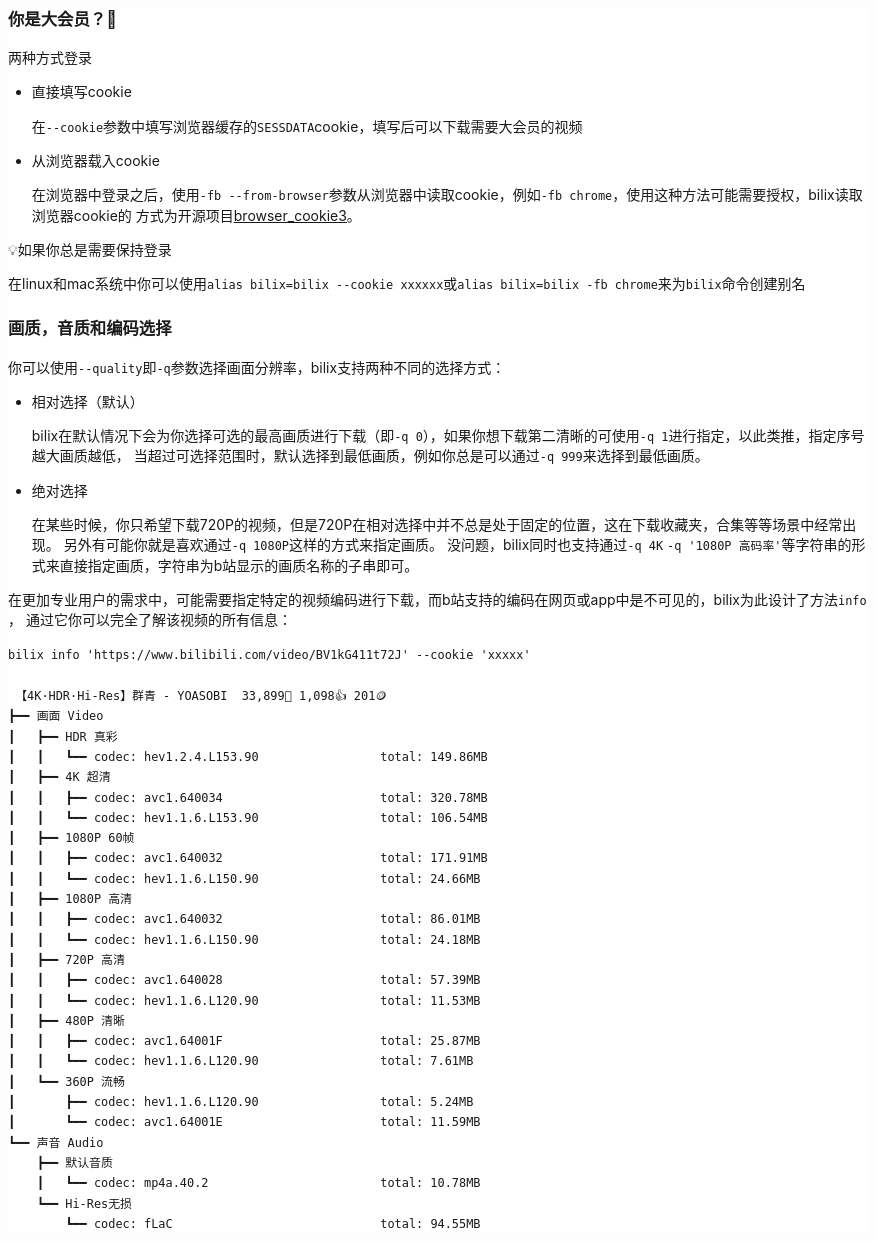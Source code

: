 ### 你是大会员？🥸

两种方式登录

* 直接填写cookie

  在`--cookie`参数中填写浏览器缓存的`SESSDATA`cookie，填写后可以下载需要大会员的视频

* 从浏览器载入cookie

  在浏览器中登录之后，使用`-fb --from-browser`参数从浏览器中读取cookie，例如`-fb chrome`，使用这种方法可能需要授权，bilix读取浏览器cookie的
  方式为开源项目[browser_cookie3](https://github.com/borisbabic/browser_cookie3)。

💡如果你总是需要保持登录

在linux和mac系统中你可以使用`alias bilix=bilix --cookie xxxxxx`或`alias bilix=bilix -fb chrome`来为`bilix`命令创建别名

### 画质，音质和编码选择

你可以使用`--quality`即`-q`参数选择画面分辨率，bilix支持两种不同的选择方式：

* 相对选择（默认）

  bilix在默认情况下会为你选择可选的最高画质进行下载（即`-q 0`），如果你想下载第二清晰的可使用`-q 1`进行指定，以此类推，指定序号越大画质越低，
  当超过可选择范围时，默认选择到最低画质，例如你总是可以通过`-q 999`来选择到最低画质。
* 绝对选择

  在某些时候，你只希望下载720P的视频，但是720P在相对选择中并不总是处于固定的位置，这在下载收藏夹，合集等等场景中经常出现。
  另外有可能你就是喜欢通过`-q 1080P`这样的方式来指定画质。
  没问题，bilix同时也支持通过`-q 4K` `-q '1080P 高码率'`等字符串的形式来直接指定画质，字符串为b站显示的画质名称的子串即可。

在更加专业用户的需求中，可能需要指定特定的视频编码进行下载，而b站支持的编码在网页或app中是不可见的，bilix为此设计了方法`info`
， 通过它你可以完全了解该视频的所有信息：

```shell
bilix info 'https://www.bilibili.com/video/BV1kG411t72J' --cookie 'xxxxx' 
                        
 【4K·HDR·Hi-Res】群青 - YOASOBI  33,899👀 1,098👍 201🪙
┣━━ 画面 Video
┃   ┣━━ HDR 真彩
┃   ┃   ┗━━ codec: hev1.2.4.L153.90                 total: 149.86MB
┃   ┣━━ 4K 超清
┃   ┃   ┣━━ codec: avc1.640034                      total: 320.78MB
┃   ┃   ┗━━ codec: hev1.1.6.L153.90                 total: 106.54MB
┃   ┣━━ 1080P 60帧
┃   ┃   ┣━━ codec: avc1.640032                      total: 171.91MB
┃   ┃   ┗━━ codec: hev1.1.6.L150.90                 total: 24.66MB
┃   ┣━━ 1080P 高清
┃   ┃   ┣━━ codec: avc1.640032                      total: 86.01MB
┃   ┃   ┗━━ codec: hev1.1.6.L150.90                 total: 24.18MB
┃   ┣━━ 720P 高清
┃   ┃   ┣━━ codec: avc1.640028                      total: 57.39MB
┃   ┃   ┗━━ codec: hev1.1.6.L120.90                 total: 11.53MB
┃   ┣━━ 480P 清晰
┃   ┃   ┣━━ codec: avc1.64001F                      total: 25.87MB
┃   ┃   ┗━━ codec: hev1.1.6.L120.90                 total: 7.61MB
┃   ┗━━ 360P 流畅
┃       ┣━━ codec: hev1.1.6.L120.90                 total: 5.24MB
┃       ┗━━ codec: avc1.64001E                      total: 11.59MB
┗━━ 声音 Audio
    ┣━━ 默认音质
    ┃   ┗━━ codec: mp4a.40.2                        total: 10.78MB
    ┗━━ Hi-Res无损
        ┗━━ codec: fLaC                             total: 94.55MB
```
